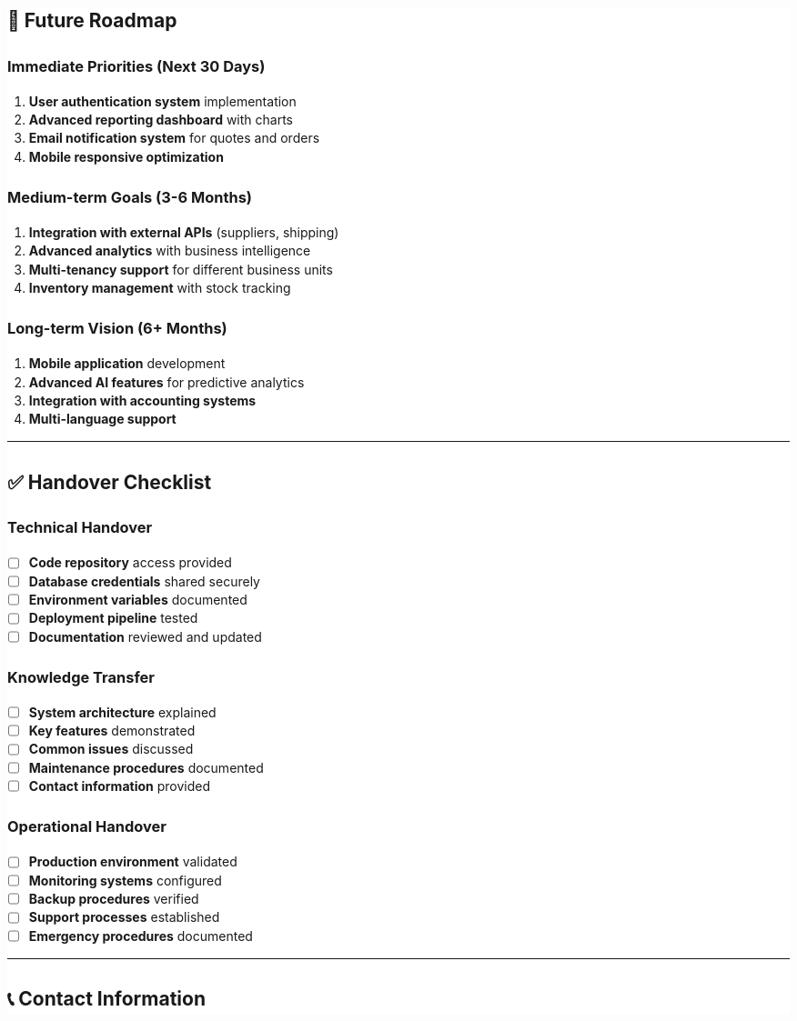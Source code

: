 
## 🎯 Future Roadmap

### Immediate Priorities (Next 30 Days)
1. **User authentication system** implementation
2. **Advanced reporting dashboard** with charts
3. **Email notification system** for quotes and orders
4. **Mobile responsive optimization**

### Medium-term Goals (3-6 Months)
1. **Integration with external APIs** (suppliers, shipping)
2. **Advanced analytics** with business intelligence
3. **Multi-tenancy support** for different business units
4. **Inventory management** with stock tracking

### Long-term Vision (6+ Months)
1. **Mobile application** development
2. **Advanced AI features** for predictive analytics
3. **Integration with accounting systems**
4. **Multi-language support**

---

## ✅ Handover Checklist

### Technical Handover
- [ ] **Code repository** access provided
- [ ] **Database credentials** shared securely
- [ ] **Environment variables** documented
- [ ] **Deployment pipeline** tested
- [ ] **Documentation** reviewed and updated

### Knowledge Transfer
- [ ] **System architecture** explained
- [ ] **Key features** demonstrated
- [ ] **Common issues** discussed
- [ ] **Maintenance procedures** documented
- [ ] **Contact information** provided

### Operational Handover
- [ ] **Production environment** validated
- [ ] **Monitoring systems** configured
- [ ] **Backup procedures** verified
- [ ] **Support processes** established
- [ ] **Emergency procedures** documented

---

## 📞 Contact Information
